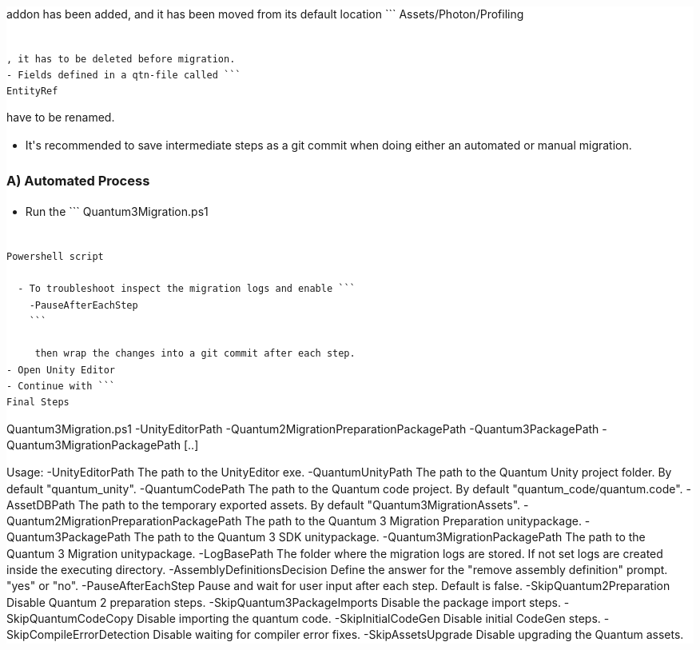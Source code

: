 addon has been added, and it has been moved from its default location ```
Assets/Photon/Profiling
```

, it has to be deleted before migration.
- Fields defined in a qtn-file called ```
EntityRef
```

have to be renamed.
- It's recommended to save intermediate steps as a git commit when doing either an automated or manual migration.

### A) Automated Process

- Run the ```
Quantum3Migration.ps1
```

Powershell script

  - To troubleshoot inspect the migration logs and enable ```
    -PauseAfterEachStep
    ```

     then wrap the changes into a git commit after each step.
- Open Unity Editor
- Continue with ```
Final Steps
```


```
```
Quantum3Migration.ps1 -UnityEditorPath <path> -Quantum2MigrationPreparationPackagePath <path> -Quantum3PackagePath <path> -Quantum3MigrationPackagePath <path> \[..\]

Usage:
 -UnityEditorPath <path> The path to the UnityEditor exe.
 -QuantumUnityPath <path> The path to the Quantum Unity project folder. By default "quantum\_unity".
 -QuantumCodePath <path> The path to the Quantum code project. By default "quantum\_code/quantum.code".
 -AssetDBPath <path> The path to the temporary exported assets. By default "Quantum3MigrationAssets".
 -Quantum2MigrationPreparationPackagePath <path>
The path to the Quantum 3 Migration Preparation unitypackage.
 -Quantum3PackagePath <path> The path to the Quantum 3 SDK unitypackage.
 -Quantum3MigrationPackagePath <path> The path to the Quantum 3 Migration unitypackage.
 -LogBasePath <path> The folder where the migration logs are stored. If not set logs are created inside the executing directory.
 -AssemblyDefinitionsDecision Define the answer for the "remove assembly definition" prompt. "yes" or "no".
 -PauseAfterEachStep Pause and wait for user input after each step. Default is false.
 -SkipQuantum2Preparation Disable Quantum 2 preparation steps.
 -SkipQuantum3PackageImports Disable the package import steps.
 -SkipQuantumCodeCopy Disable importing the quantum code.
 -SkipInitialCodeGen Disable initial CodeGen steps.
 -SkipCompileErrorDetection Disable waiting for compiler error fixes.
 -SkipAssetsUpgrade Disable upgrading the Quantum assets.
